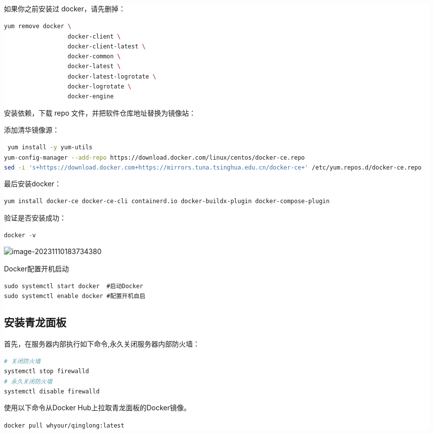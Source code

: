 如果你之前安装过 docker，请先删掉：

```bash
yum remove docker \
                  docker-client \
                  docker-client-latest \
                  docker-common \
                  docker-latest \
                  docker-latest-logrotate \
                  docker-logrotate \
                  docker-engine
```

安装依赖，下载 repo 文件，并把软件仓库地址替换为镜像站：

添加清华镜像源：

```bash
 yum install -y yum-utils
yum-config-manager --add-repo https://download.docker.com/linux/centos/docker-ce.repo
sed -i 's+https://download.docker.com+https://mirrors.tuna.tsinghua.edu.cn/docker-ce+' /etc/yum.repos.d/docker-ce.repo
```

最后安装docker：

```bash
yum install docker-ce docker-ce-cli containerd.io docker-buildx-plugin docker-compose-plugin
```

验证是否安装成功：

```go
docker -v
```

![image-20231110183734380](https://billy.taoxiaoxin.club/md/2023/11/654e07eeb8aa68b382444dc7.png)

Docker配置开机启动

```javascript
sudo systemctl start docker  #启动Docker
sudo systemctl enable docker #配置开机自启
```

## 安装青龙面板

首先，在服务器内部执行如下命令,永久关闭服务器内部防火墙：

```bash
# 关闭防火墙
systemctl stop firewalld
# 永久关闭防火墙
systemctl disable firewalld
```

使用以下命令从Docker Hub上拉取青龙面板的Docker镜像。

```bash
docker pull whyour/qinglong:latest
```

